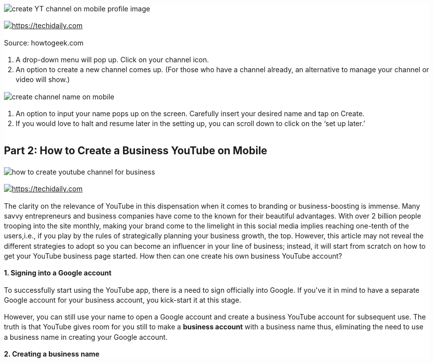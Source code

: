 ![create YT channel on mobile profile image](https://images.wondershare.com/filmora/article-images/2021/create-yt-channel-mobile-profile-image.jpg)


<a href="https://aligracehair.sjv.io/c/5597632/2115926/19272" target="_top" id="2115926">
  <img src="//a.impactradius-go.com/display-ad/19272-2115926" border="0" alt="https://techidaily.com" width="120" height="90"/>
</a>
<img height="0" width="0" src="https://aligracehair.sjv.io/i/5597632/2115926/19272" style="position:absolute;visibility:hidden;" border="0" />

Source: howtogeek.com

1. A drop-down menu will pop up. Click on your channel icon.
2. An option to create a new channel comes up. (For those who have a channel already, an alternative to manage your channel or video will show.)

![create channel name on mobile](https://images.wondershare.com/filmora/article-images/2021/enter-channel-name-mobile.jpg)

1. An option to input your name pops up on the screen. Carefully insert your desired name and tap on Create.
2. If you would love to halt and resume later in the setting up, you can scroll down to click on the ‘set up later.’

## Part 2: How to Create a Business YouTube on Mobile

![how to create youtube channel for business](https://images.wondershare.com/filmora/article-images/2021/how-to-create-yt-channel-business.jpg)


<a href="https://appsumo.8odi.net/c/5597632/2118320/7443" target="_top" id="2118320">
  <img src="//a.impactradius-go.com/display-ad/7443-2118320" border="0" alt="https://techidaily.com" width="728" height="90"/>
</a>
<img height="0" width="0" src="https://appsumo.8odi.net/i/5597632/2118320/7443" style="position:absolute;visibility:hidden;" border="0" />

The clarity on the relevance of YouTube in this dispensation when it comes to branding or business-boosting is immense. Many savvy entrepreneurs and business companies have come to the known for their beautiful advantages. With over 2 billion people trooping into the site monthly, making your brand come to the limelight in this social media implies reaching one-tenth of the users,i.e., if you play by the rules of strategically planning your business growth, the top. However, this article may not reveal the different strategies to adopt so you can become an influencer in your line of business; instead, it will start from scratch on how to get your YouTube business page started. How then can one create his own business YouTube account?

**1\. Signing into a Google account**

To successfully start using the YouTube app, there is a need to sign officially into Google. If you've it in mind to have a separate Google account for your business account, you kick-start it at this stage.

However, you can still use your name to open a Google account and create a business YouTube account for subsequent use. The truth is that YouTube gives room for you still to make a **business account** with a business name thus, eliminating the need to use a business name in creating your Google account.

**2\. Creating a business name**
